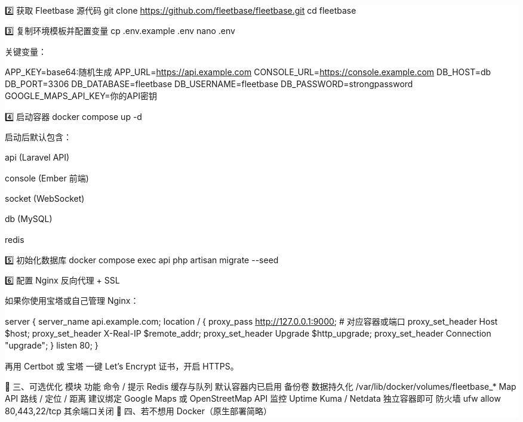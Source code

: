 2️⃣ 获取 Fleetbase 源代码
git clone https://github.com/fleetbase/fleetbase.git
cd fleetbase

3️⃣ 复制环境模板并配置变量
cp .env.example .env
nano .env


关键变量：

APP_KEY=base64:随机生成
APP_URL=https://api.example.com
CONSOLE_URL=https://console.example.com
DB_HOST=db
DB_PORT=3306
DB_DATABASE=fleetbase
DB_USERNAME=fleetbase
DB_PASSWORD=strongpassword
GOOGLE_MAPS_API_KEY=你的API密钥

4️⃣ 启动容器
docker compose up -d


启动后默认包含：

api (Laravel API)

console (Ember 前端)

socket (WebSocket)

db (MySQL)

redis

5️⃣ 初始化数据库
docker compose exec api php artisan migrate --seed

6️⃣ 配置 Nginx 反向代理 + SSL

如果你使用宝塔或自己管理 Nginx：

server {
    server_name api.example.com;
    location / {
        proxy_pass http://127.0.0.1:9000;  # 对应容器或端口
        proxy_set_header Host $host;
        proxy_set_header X-Real-IP $remote_addr;
        proxy_set_header Upgrade $http_upgrade;
        proxy_set_header Connection "upgrade";
    }
    listen 80;
}


再用 Certbot 或 宝塔 一键 Let’s Encrypt 证书，开启 HTTPS。

🧩 三、可选优化
模块	功能	命令 / 提示
Redis	缓存与队列	默认容器内已启用
备份卷	数据持久化	/var/lib/docker/volumes/fleetbase_*
Map API	路线 / 定位 / 距离	建议绑定 Google Maps 或 OpenStreetMap API
监控	Uptime Kuma / Netdata	独立容器即可
防火墙	ufw allow 80,443,22/tcp	其余端口关闭
🧰 四、若不想用 Docker（原生部署简略）

